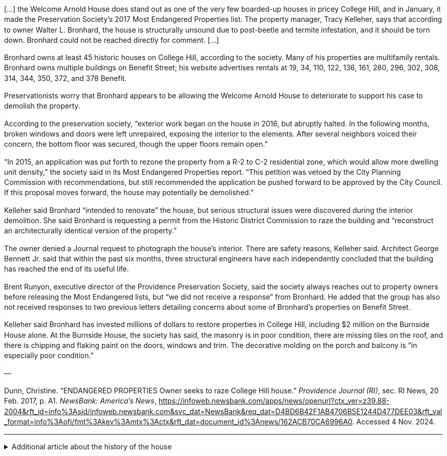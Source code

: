 […] the Welcome Arnold House does stand out as one of the very few boarded-up houses in pricey College Hill, and in January, it made the Preservation Society’s 2017 Most Endangered Properties list. The property manager, Tracy Kelleher, says that according to owner Walter L. Bronhard, the house is structurally unsound due to post-beetle and termite infestation, and it should be torn down. Bronhard could not be reached directly for comment. […]

Bronhard owns at least 45 historic houses on College Hill, according to the society. Many of his properties are multifamily rentals. Bronhard owns multiple buildings on Benefit Street; his website advertises rentals at 19, 34, 110, 122, 136, 161, 280, 296, 302, 308, 314, 344, 350, 372, and 378 Benefit.

Preservationists worry that Bronhard appears to be allowing the Welcome Arnold House to deteriorate to support his case to demolish the property.

According to the preservation society, “exterior work began on the house in 2016, but abruptly halted. In the following months, broken windows and doors were left unrepaired, exposing the interior to the elements. After several neighbors voiced their concern, the bottom floor was secured, though the upper floors remain open.”

“In 2015, an application was put forth to rezone the property from a R-2 to C-2 residential zone, which would allow more dwelling unit density,” the society said in its Most Endangered Properties report. “This petition was vetoed by the City Planning Commission with recommendations, but still recommended the application be pushed forward to be approved by the City Council. If this proposal moves forward, the house may potentially be demolished.”

Kelleher said Bronhard “intended to renovate” the house, but serious structural issues were discovered during the interior demolition. She said Bronhard is requesting a permit from the Historic District Commission to raze the building and “reconstruct an architecturally identical version of the property.”

The owner denied a Journal request to photograph the house’s interior. There are safety reasons, Kelleher said. Architect George Bennett Jr. said that within the past six months, three structural engineers have each independently concluded that the building has reached the end of its useful life.

Brent Runyon, executive director of the Providence Preservation Society, said the society always reaches out to property owners before releasing the Most Endangered lists, but “we did not receive a response” from Bronhard. He added that the group has also not received responses to two previous letters detailing concerns about some of Bronhard’s properties on Benefit Street.

Kelleher said Bronhard has invested millions of dollars to restore properties in College Hill, including $2 million on the Burnside House alone. At the Burnside House, the society has said, the masonry is in poor condition, there are missing tiles on the roof, and there is chipping and flaking paint on the doors, windows and trim. The decorative molding on the porch and balcony is “in especially poor condition.”

—

Dunn, Christine. “ENDANGERED PROPERTIES Owner seeks to raze College Hill house.” <em>Providence Journal (RI)</em>, sec. RI News, 20 Feb. 2017, p. A1. <em>NewsBank: America’s News</em>, https://infoweb.newsbank.com/apps/news/openurl?ctx_ver=z39.88-2004&rft_id=info%3Asid/infoweb.newsbank.com&svc_dat=NewsBank&req_dat=D4BD6B42F1AB4706B5E1244D477DEE03&rft_val_format=info%3Aofi/fmt%3Akev%3Amtx%3Actx&rft_dat=document_id%3Anews/162ACB70CA6996A0. Accessed 4 Nov. 2024.

***

<details markdown="1" class="rhythm"><summary>Additional article about the history of the house</summary></details>

[^1]: “R.I. gives short shrift to history.” <em>Providence Journal (RI)</em>, sec. RI Opinion, 29 Oct. 2017, p. A19. <em>NewsBank: America’s News</em>, https://infoweb.newsbank.com/apps/news/openurl?ctx_ver=z39.88-2004&rft_id=info%3Asid/infoweb.newsbank.com&svc_dat=NewsBank&req_dat=D4BD6B42F1AB4706B5E1244D477DEE03&rft_val_format=info%3Aofi/fmt%3Akev%3Amtx%3Actx&rft_dat=document_id%3Anews/167D857D5A01F580. Accessed 5 Nov. 2024.
[^2]: “Welcome Arnold House.” Providence Preservation Society Guide to Providence Architecture, accessed 05 November 2024 from https://guide.ppsri.org/property/welcome-arnold-house
[^1]: We can safely assume Arnold was involved, though direct evidence is lacking.
[^2]: Patience was also courted by Nathanael Greene, later a renowned general in the Revolution. Had she married Nathanael, she would have suffered loneliness similar to that of Eliza Hamilton, wife of Alexander, during his many absences fighting in the Revolution.
